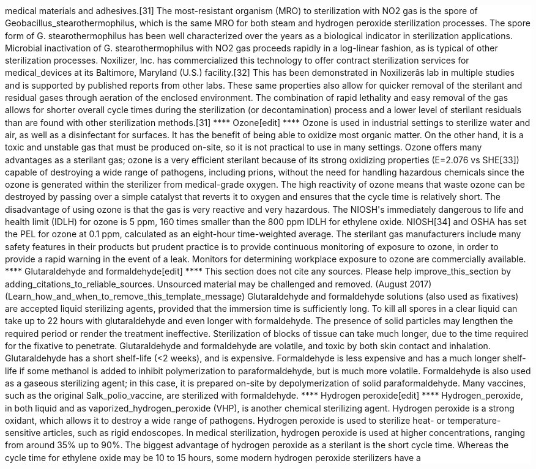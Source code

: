 medical materials and adhesives.[31]
The most-resistant organism (MRO) to sterilization with NO2 gas is the spore of
Geobacillus_stearothermophilus, which is the same MRO for both steam and
hydrogen peroxide sterilization processes. The spore form of G.
stearothermophilus has been well characterized over the years as a biological
indicator in sterilization applications. Microbial inactivation of G.
stearothermophilus with NO2 gas proceeds rapidly in a log-linear fashion, as is
typical of other sterilization processes. Noxilizer, Inc. has commercialized
this technology to offer contract sterilization services for medical_devices at
its Baltimore, Maryland (U.S.) facility.[32] This has been demonstrated in
Noxilizerâs lab in multiple studies and is supported by published reports
from other labs. These same properties also allow for quicker removal of the
sterilant and residual gases through aeration of the enclosed environment. The
combination of rapid lethality and easy removal of the gas allows for shorter
overall cycle times during the sterilization (or decontamination) process and a
lower level of sterilant residuals than are found with other sterilization
methods.[31]
**** Ozone[edit] ****
Ozone is used in industrial settings to sterilize water and air, as well as a
disinfectant for surfaces. It has the benefit of being able to oxidize most
organic matter. On the other hand, it is a toxic and unstable gas that must be
produced on-site, so it is not practical to use in many settings.
Ozone offers many advantages as a sterilant gas; ozone is a very efficient
sterilant because of its strong oxidizing properties (E=2.076 vs SHE[33])
capable of destroying a wide range of pathogens, including prions, without the
need for handling hazardous chemicals since the ozone is generated within the
sterilizer from medical-grade oxygen. The high reactivity of ozone means that
waste ozone can be destroyed by passing over a simple catalyst that reverts it
to oxygen and ensures that the cycle time is relatively short. The disadvantage
of using ozone is that the gas is very reactive and very hazardous. The NIOSH's
immediately dangerous to life and health limit (IDLH) for ozone is 5 ppm, 160
times smaller than the 800 ppm IDLH for ethylene oxide. NIOSH[34] and OSHA has
set the PEL for ozone at 0.1 ppm, calculated as an eight-hour time-weighted
average. The sterilant gas manufacturers include many safety features in their
products but prudent practice is to provide continuous monitoring of exposure
to ozone, in order to provide a rapid warning in the event of a leak. Monitors
for determining workplace exposure to ozone are commercially available.
**** Glutaraldehyde and formaldehyde[edit] ****
 This section does not cite any sources. Please help improve_this_section by
 adding_citations_to_reliable_sources. Unsourced material may be challenged and
 removed. (August 2017)(Learn_how_and_when_to_remove_this_template_message)
Glutaraldehyde and formaldehyde solutions (also used as fixatives) are accepted
liquid sterilizing agents, provided that the immersion time is sufficiently
long. To kill all spores in a clear liquid can take up to 22 hours with
glutaraldehyde and even longer with formaldehyde. The presence of solid
particles may lengthen the required period or render the treatment ineffective.
Sterilization of blocks of tissue can take much longer, due to the time
required for the fixative to penetrate. Glutaraldehyde and formaldehyde are
volatile, and toxic by both skin contact and inhalation. Glutaraldehyde has a
short shelf-life (<2 weeks), and is expensive. Formaldehyde is less expensive
and has a much longer shelf-life if some methanol is added to inhibit
polymerization to paraformaldehyde, but is much more volatile. Formaldehyde is
also used as a gaseous sterilizing agent; in this case, it is prepared on-site
by depolymerization of solid paraformaldehyde. Many vaccines, such as the
original Salk_polio_vaccine, are sterilized with formaldehyde.
**** Hydrogen peroxide[edit] ****
Hydrogen_peroxide, in both liquid and as vaporized_hydrogen_peroxide (VHP), is
another chemical sterilizing agent. Hydrogen peroxide is a strong oxidant,
which allows it to destroy a wide range of pathogens. Hydrogen peroxide is used
to sterilize heat- or temperature-sensitive articles, such as rigid endoscopes.
In medical sterilization, hydrogen peroxide is used at higher concentrations,
ranging from around 35% up to 90%. The biggest advantage of hydrogen peroxide
as a sterilant is the short cycle time. Whereas the cycle time for ethylene
oxide may be 10 to 15 hours, some modern hydrogen peroxide sterilizers have a